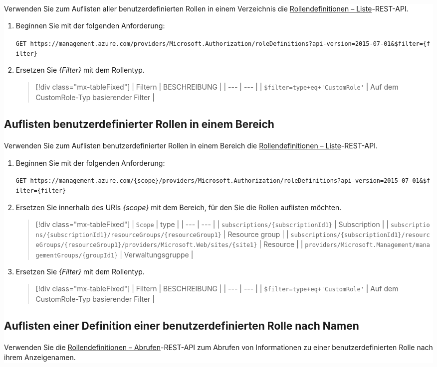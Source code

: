Verwenden Sie zum Auflisten aller benutzerdefinierten Rollen in einem Verzeichnis die [Rollendefinitionen – Liste](/rest/api/authorization/roledefinitions/list)-REST-API.

1. Beginnen Sie mit der folgenden Anforderung:

    ```http
    GET https://management.azure.com/providers/Microsoft.Authorization/roleDefinitions?api-version=2015-07-01&$filter={filter}
    ```

1. Ersetzen Sie *{Filter}* mit dem Rollentyp.

    > [!div class="mx-tableFixed"]
    > | Filtern | BESCHREIBUNG |
    > | --- | --- |
    > | `$filter=type+eq+'CustomRole'` | Auf dem CustomRole-Typ basierender Filter |

## <a name="list-custom-roles-at-a-scope"></a>Auflisten benutzerdefinierter Rollen in einem Bereich

Verwenden Sie zum Auflisten benutzerdefinierter Rollen in einem Bereich die [Rollendefinitionen – Liste](/rest/api/authorization/roledefinitions/list)-REST-API.

1. Beginnen Sie mit der folgenden Anforderung:

    ```http
    GET https://management.azure.com/{scope}/providers/Microsoft.Authorization/roleDefinitions?api-version=2015-07-01&$filter={filter}
    ```

1. Ersetzen Sie innerhalb des URIs *{scope}* mit dem Bereich, für den Sie die Rollen auflisten möchten.

    > [!div class="mx-tableFixed"]
    > | `Scope` | type |
    > | --- | --- |
    > | `subscriptions/{subscriptionId1}` | Subscription |
    > | `subscriptions/{subscriptionId1}/resourceGroups/{resourceGroup1}` | Resource group |
    > | `subscriptions/{subscriptionId1}/resourceGroups/{resourceGroup1}/providers/Microsoft.Web/sites/{site1}` | Resource |
    > | `providers/Microsoft.Management/managementGroups/{groupId1}` | Verwaltungsgruppe |

1. Ersetzen Sie *{Filter}* mit dem Rollentyp.

    > [!div class="mx-tableFixed"]
    > | Filtern | BESCHREIBUNG |
    > | --- | --- |
    > | `$filter=type+eq+'CustomRole'` | Auf dem CustomRole-Typ basierender Filter |

## <a name="list-a-custom-role-definition-by-name"></a>Auflisten einer Definition einer benutzerdefinierten Rolle nach Namen

Verwenden Sie die [Rollendefinitionen – Abrufen](/rest/api/authorization/roledefinitions/get)-REST-API zum Abrufen von Informationen zu einer benutzerdefinierten Rolle nach ihrem Anzeigenamen.

